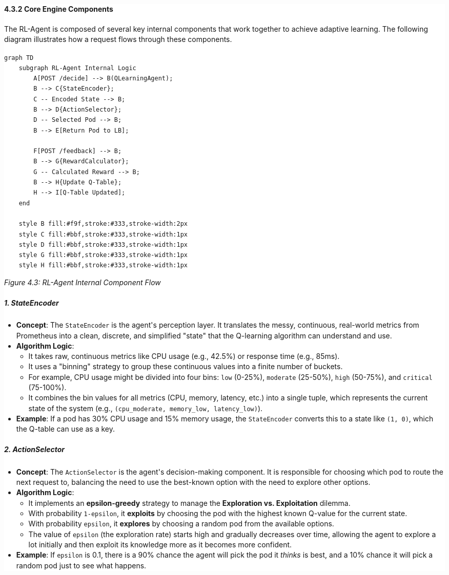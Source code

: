 #### 4.3.2 Core Engine Components

The RL-Agent is composed of several key internal components that work together to achieve adaptive learning. The following diagram illustrates how a request flows through these components.

```mermaid
graph TD
    subgraph RL-Agent Internal Logic
        A[POST /decide] --> B(QLearningAgent);
        B --> C{StateEncoder};
        C -- Encoded State --> B;
        B --> D{ActionSelector};
        D -- Selected Pod --> B;
        B --> E[Return Pod to LB];

        F[POST /feedback] --> B;
        B --> G{RewardCalculator};
        G -- Calculated Reward --> B;
        B --> H{Update Q-Table};
        H --> I[Q-Table Updated];
    end

    style B fill:#f9f,stroke:#333,stroke-width:2px
    style C fill:#bbf,stroke:#333,stroke-width:1px
    style D fill:#bbf,stroke:#333,stroke-width:1px
    style G fill:#bbf,stroke:#333,stroke-width:1px
    style H fill:#bbf,stroke:#333,stroke-width:1px
```
*Figure 4.3: RL-Agent Internal Component Flow*

##### 1. StateEncoder
*   **Concept**: The `StateEncoder` is the agent's perception layer. It translates the messy, continuous, real-world metrics from Prometheus into a clean, discrete, and simplified "state" that the Q-learning algorithm can understand and use.
*   **Algorithm Logic**:
    *   It takes raw, continuous metrics like CPU usage (e.g., 42.5%) or response time (e.g., 85ms).
    *   It uses a "binning" strategy to group these continuous values into a finite number of buckets.
    *   For example, CPU usage might be divided into four bins: `low` (0-25%), `moderate` (25-50%), `high` (50-75%), and `critical` (75-100%).
    *   It combines the bin values for all metrics (CPU, memory, latency, etc.) into a single tuple, which represents the current state of the system (e.g., `(cpu_moderate, memory_low, latency_low)`).
*   **Example**: If a pod has 30% CPU usage and 15% memory usage, the `StateEncoder` converts this to a state like `(1, 0)`, which the Q-table can use as a key.

##### 2. ActionSelector
*   **Concept**: The `ActionSelector` is the agent's decision-making component. It is responsible for choosing which pod to route the next request to, balancing the need to use the best-known option with the need to explore other options.
*   **Algorithm Logic**:
    *   It implements an **epsilon-greedy** strategy to manage the **Exploration vs. Exploitation** dilemma.
    *   With probability `1-epsilon`, it **exploits** by choosing the pod with the highest known Q-value for the current state.
    *   With probability `epsilon`, it **explores** by choosing a random pod from the available options.
    *   The value of `epsilon` (the exploration rate) starts high and gradually decreases over time, allowing the agent to explore a lot initially and then exploit its knowledge more as it becomes more confident.
*   **Example**: If `epsilon` is 0.1, there is a 90% chance the agent will pick the pod it *thinks* is best, and a 10% chance it will pick a random pod just to see what happens.
